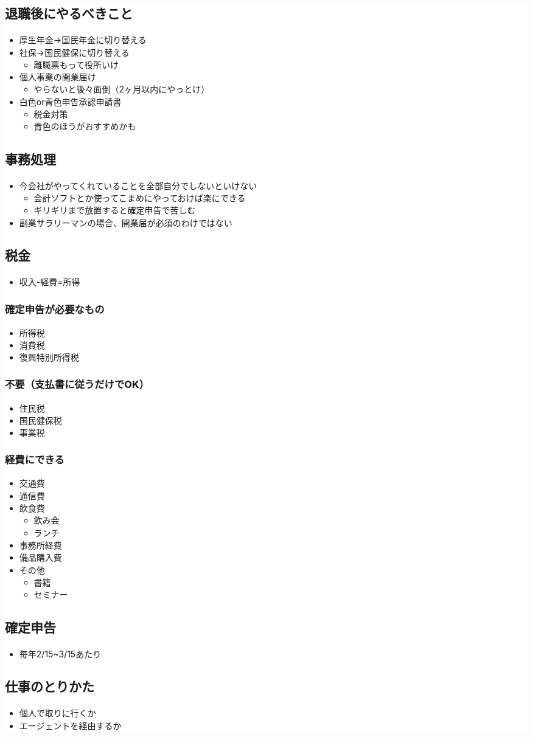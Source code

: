 ## 退職後にやるべきこと
- 厚生年金→国民年金に切り替える
- 社保→国民健保に切り替える
  - 離職票もって役所いけ
- 個人事業の開業届け
  - やらないと後々面倒（2ヶ月以内にやっとけ）
- 白色or青色申告承認申請書
  - 税金対策
  - 青色のほうがおすすめかも

## 事務処理
- 今会社がやってくれていることを全部自分でしないといけない
  - 会計ソフトとか使ってこまめにやっておけば楽にできる
  - ギリギリまで放置すると確定申告で苦しむ
- 副業サラリーマンの場合、開業届が必須のわけではない

## 税金
- 収入-経費=所得

### 確定申告が必要なもの
- 所得税
- 消費税
- 復興特別所得税

### 不要（支払書に従うだけでOK）
- 住民税
- 国民健保税
- 事業税

### 経費にできる
- 交通費
- 通信費
- 飲食費
  - 飲み会
  - ランチ
- 事務所経費
- 備品購入費
- その他
  - 書籍
  - セミナー

## 確定申告
- 毎年2/15~3/15あたり

## 仕事のとりかた
- 個人で取りに行くか
- エージェントを経由するか
